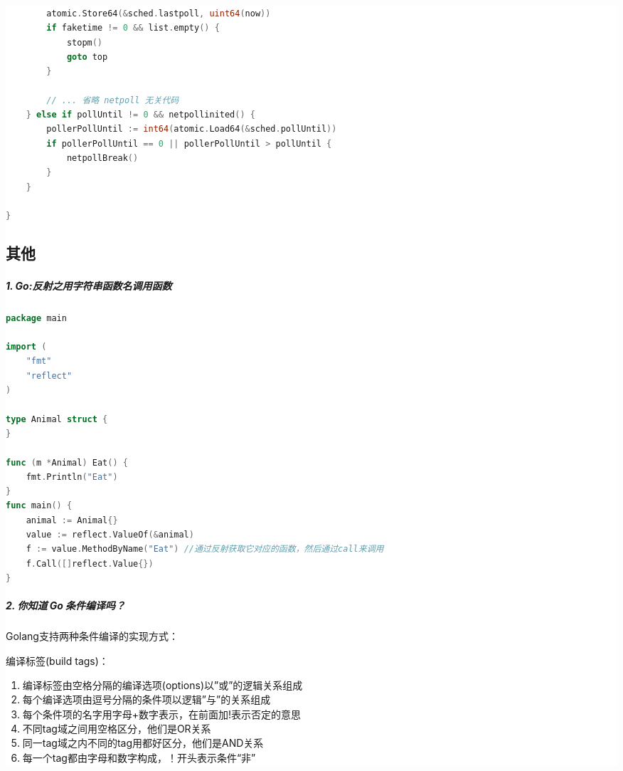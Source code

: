 ```go
		atomic.Store64(&sched.lastpoll, uint64(now))
		if faketime != 0 && list.empty() {
			stopm()
			goto top
		}
        
        // ... 省略 netpoll 无关代码
	} else if pollUntil != 0 && netpollinited() {
		pollerPollUntil := int64(atomic.Load64(&sched.pollUntil))
		if pollerPollUntil == 0 || pollerPollUntil > pollUntil {
			netpollBreak()
		}
	}

}
```

## 其他
##### 1. Go:反射之用字符串函数名调用函数
```go
package main

import (
    "fmt"
    "reflect"
)

type Animal struct {
}

func (m *Animal) Eat() {
    fmt.Println("Eat")
}
func main() {
    animal := Animal{}
    value := reflect.ValueOf(&animal)
    f := value.MethodByName("Eat") //通过反射获取它对应的函数，然后通过call来调用
    f.Call([]reflect.Value{})
}
```

##### 2. 你知道 Go 条件编译吗？

Golang支持两种条件编译的实现方式：

编译标签(build tags)：

1) 编译标签由空格分隔的编译选项(options)以”或”的逻辑关系组成  
2) 每个编译选项由逗号分隔的条件项以逻辑”与”的关系组成  
3) 每个条件项的名字用字母+数字表示，在前面加!表示否定的意思  
4) 不同tag域之间用空格区分，他们是OR关系  
5) 同一tag域之内不同的tag用都好区分，他们是AND关系  
6) 每一个tag都由字母和数字构成，！开头表示条件“非”  
